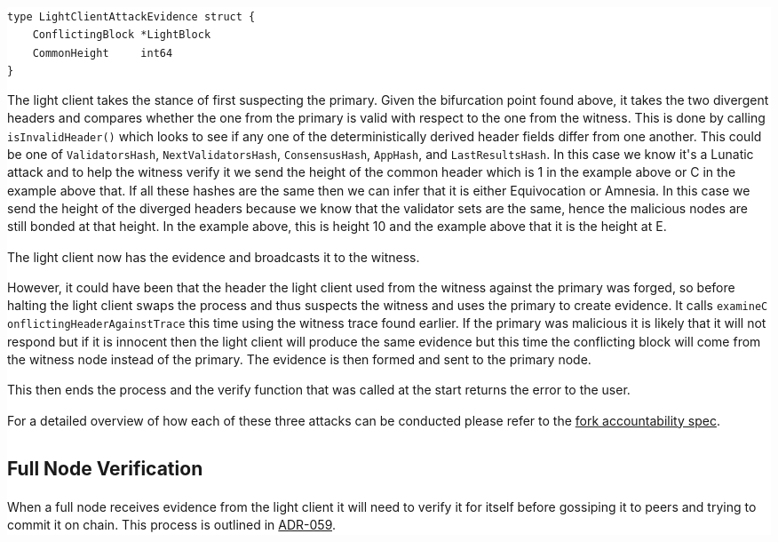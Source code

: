 ```golang
type LightClientAttackEvidence struct {
	ConflictingBlock *LightBlock
	CommonHeight     int64
}
```

The light client takes the stance of first suspecting the primary. Given the bifurcation point found
above, it takes the two divergent headers and compares whether the one from the primary is valid with
respect to the one from the witness. This is done by calling `isInvalidHeader()` which looks to see if
any one of the deterministically derived header fields differ from one another. This could be one of
`ValidatorsHash`, `NextValidatorsHash`, `ConsensusHash`, `AppHash`, and `LastResultsHash`.
In this case we know it's a Lunatic attack and to help the witness verify it we send the height
of the common header which is 1 in the example above or C in the example above that. If all these
hashes are the same then we can infer that it is either Equivocation or Amnesia. In this case we send
the height of the diverged headers because we know that the validator sets are the same, hence the
malicious nodes are still bonded at that height. In the example above, this is height 10 and the
example above that it is the height at E.

The light client now has the evidence and broadcasts it to the witness.

However, it could have been that the header the light client used from the witness against the primary
was forged, so before halting the light client swaps the process and thus suspects the witness and
uses the primary to create evidence. It calls `examineConflictingHeaderAgainstTrace` this time using
the witness trace found earlier.
If the primary was malicious it is likely that it will not respond but if it is innocent then the
light client will produce the same evidence but this time the conflicting
block will come from the witness node instead of the primary. The evidence is then formed and sent to
the primary node.

This then ends the process and the verify function that was called at the start returns the error to
the user.

For a detailed overview of how each of these three attacks can be conducted please refer to the
[fork accountability spec](https://github.com/tendermint/tendermint/blob/main/spec/consensus/light-client/accountability.md).

## Full Node Verification

When a full node receives evidence from the light client it will need to verify
it for itself before gossiping it to peers and trying to commit it on chain. This process is outlined
in [ADR-059](https://github.com/tendermint/tendermint/blob/main/docs/architecture/adr-059-evidence-composition-and-lifecycle.md).
